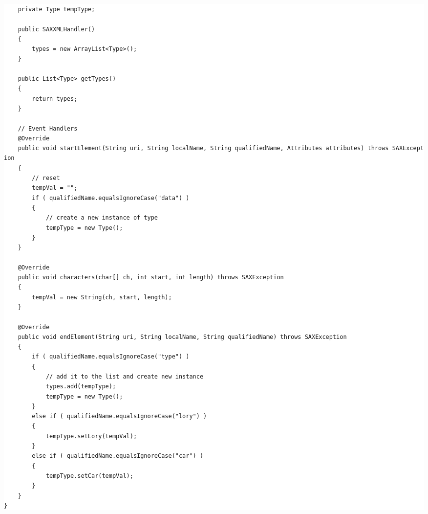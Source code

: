 ```
    private Type tempType;

    public SAXXMLHandler()
    {
        types = new ArrayList<Type>();
    }

    public List<Type> getTypes()
    {
        return types;
    }

    // Event Handlers
    @Override
    public void startElement(String uri, String localName, String qualifiedName, Attributes attributes) throws SAXException
    {
        // reset
        tempVal = "";
        if ( qualifiedName.equalsIgnoreCase("data") )
        {
            // create a new instance of type
            tempType = new Type();
        }
    }

    @Override
    public void characters(char[] ch, int start, int length) throws SAXException
    {
        tempVal = new String(ch, start, length);
    }

    @Override
    public void endElement(String uri, String localName, String qualifiedName) throws SAXException
    {
        if ( qualifiedName.equalsIgnoreCase("type") )
        {
            // add it to the list and create new instance
            types.add(tempType);
            tempType = new Type();
        }
        else if ( qualifiedName.equalsIgnoreCase("lory") )
        {
            tempType.setLory(tempVal);
        }
        else if ( qualifiedName.equalsIgnoreCase("car") )
        {
            tempType.setCar(tempVal);
        }
    }
} 
```

